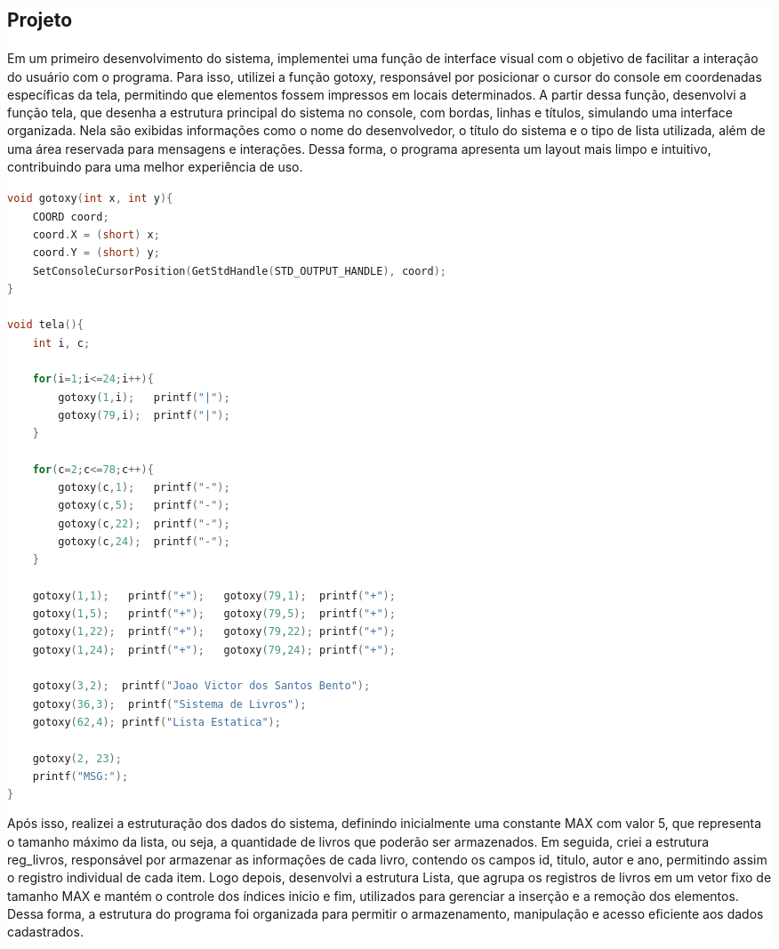## Projeto


Em um primeiro desenvolvimento do sistema, implementei uma função de interface visual com o objetivo de facilitar a interação do usuário com o programa. Para isso, utilizei a função gotoxy, responsável por posicionar o cursor do console em coordenadas específicas da tela, permitindo que elementos fossem impressos em locais determinados. A partir dessa função, desenvolvi a função tela, que desenha a estrutura principal do sistema no console, com bordas, linhas e títulos, simulando uma interface organizada. Nela são exibidas informações como o nome do desenvolvedor, o título do sistema e o tipo de lista utilizada, além de uma área reservada para mensagens e interações. Dessa forma, o programa apresenta um layout mais limpo e intuitivo, contribuindo para uma melhor experiência de uso.

`````c
void gotoxy(int x, int y){
    COORD coord;
    coord.X = (short) x;
    coord.Y = (short) y;
    SetConsoleCursorPosition(GetStdHandle(STD_OUTPUT_HANDLE), coord);
}

void tela(){
    int i, c;

    for(i=1;i<=24;i++){
        gotoxy(1,i);   printf("|");
        gotoxy(79,i);  printf("|");
    }

    for(c=2;c<=78;c++){
        gotoxy(c,1);   printf("-");
        gotoxy(c,5);   printf("-");
        gotoxy(c,22);  printf("-");
        gotoxy(c,24);  printf("-");
    }

    gotoxy(1,1);   printf("+");   gotoxy(79,1);  printf("+");
    gotoxy(1,5);   printf("+");   gotoxy(79,5);  printf("+");
    gotoxy(1,22);  printf("+");   gotoxy(79,22); printf("+");
    gotoxy(1,24);  printf("+");   gotoxy(79,24); printf("+");

    gotoxy(3,2);  printf("Joao Victor dos Santos Bento");
    gotoxy(36,3);  printf("Sistema de Livros");
    gotoxy(62,4); printf("Lista Estatica");

    gotoxy(2, 23);
    printf("MSG:");
}
`````


Após isso, realizei a estruturação dos dados do sistema, definindo inicialmente uma constante MAX com valor 5, que representa o tamanho máximo da lista, ou seja, a quantidade de livros que poderão ser armazenados. Em seguida, criei a estrutura reg_livros, responsável por armazenar as informações de cada livro, contendo os campos id, titulo, autor e ano, permitindo assim o registro individual de cada item. Logo depois, desenvolvi a estrutura Lista, que agrupa os registros de livros em um vetor fixo de tamanho MAX e mantém o controle dos índices inicio e fim, utilizados para gerenciar a inserção e a remoção dos elementos. Dessa forma, a estrutura do programa foi organizada para permitir o armazenamento, manipulação e acesso eficiente aos dados cadastrados.
